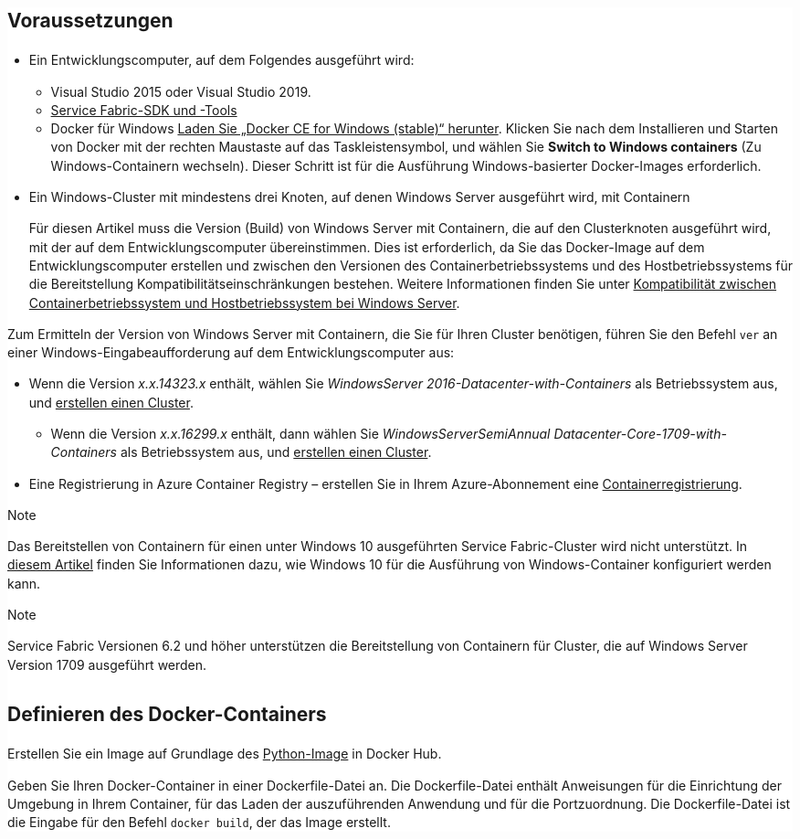## <a name="prerequisites"></a>Voraussetzungen

* Ein Entwicklungscomputer, auf dem Folgendes ausgeführt wird:
  * Visual Studio 2015 oder Visual Studio 2019.
  * [Service Fabric-SDK und -Tools](service-fabric-get-started.md)
  *  Docker für Windows [Laden Sie „Docker CE for Windows (stable)“ herunter](https://store.docker.com/editions/community/docker-ce-desktop-windows?tab=description). Klicken Sie nach dem Installieren und Starten von Docker mit der rechten Maustaste auf das Taskleistensymbol, und wählen Sie **Switch to Windows containers** (Zu Windows-Containern wechseln). Dieser Schritt ist für die Ausführung Windows-basierter Docker-Images erforderlich.

* Ein Windows-Cluster mit mindestens drei Knoten, auf denen Windows Server ausgeführt wird, mit Containern 

  Für diesen Artikel muss die Version (Build) von Windows Server mit Containern, die auf den Clusterknoten ausgeführt wird, mit der auf dem Entwicklungscomputer übereinstimmen. Dies ist erforderlich, da Sie das Docker-Image auf dem Entwicklungscomputer erstellen und zwischen den Versionen des Containerbetriebssystems und des Hostbetriebssystems für die Bereitstellung Kompatibilitätseinschränkungen bestehen. Weitere Informationen finden Sie unter [Kompatibilität zwischen Containerbetriebssystem und Hostbetriebssystem bei Windows Server](#windows-server-container-os-and-host-os-compatibility). 
  
Zum Ermitteln der Version von Windows Server mit Containern, die Sie für Ihren Cluster benötigen, führen Sie den Befehl `ver` an einer Windows-Eingabeaufforderung auf dem Entwicklungscomputer aus:

* Wenn die Version *x.x.14323.x* enthält, wählen Sie *WindowsServer 2016-Datacenter-with-Containers* als Betriebssystem aus, und [erstellen einen Cluster](service-fabric-cluster-creation-via-portal.md).
  * Wenn die Version *x.x.16299.x* enthält, dann wählen Sie *WindowsServerSemiAnnual Datacenter-Core-1709-with-Containers* als Betriebssystem aus, und [erstellen einen Cluster](service-fabric-cluster-creation-via-portal.md).

* Eine Registrierung in Azure Container Registry – erstellen Sie in Ihrem Azure-Abonnement eine [Containerregistrierung](../container-registry/container-registry-get-started-portal.md).

> [!NOTE]
> Das Bereitstellen von Containern für einen unter Windows 10 ausgeführten Service Fabric-Cluster wird nicht unterstützt.  In [diesem Artikel](service-fabric-how-to-debug-windows-containers.md) finden Sie Informationen dazu, wie Windows 10 für die Ausführung von Windows-Container konfiguriert werden kann.
>   

> [!NOTE]
> Service Fabric Versionen 6.2 und höher unterstützen die Bereitstellung von Containern für Cluster, die auf Windows Server Version 1709 ausgeführt werden.  
> 

## <a name="define-the-docker-container"></a>Definieren des Docker-Containers

Erstellen Sie ein Image auf Grundlage des [Python-Image](https://hub.docker.com/_/python/) in Docker Hub.

Geben Sie Ihren Docker-Container in einer Dockerfile-Datei an. Die Dockerfile-Datei enthält Anweisungen für die Einrichtung der Umgebung in Ihrem Container, für das Laden der auszuführenden Anwendung und für die Portzuordnung. Die Dockerfile-Datei ist die Eingabe für den Befehl `docker build`, der das Image erstellt.


[1]: ./media/service-fabric-get-started-containers/MyFirstContainerError.png
[2]: ./media/service-fabric-get-started-containers/MyFirstContainerReady.png
[3]: ./media/service-fabric-get-started-containers/HealthCheckHealthy.png
[4]: ./media/service-fabric-get-started-containers/HealthCheckUnhealthy_App.png
[5]: ./media/service-fabric-get-started-containers/HealthCheckUnhealthy_Dsp.png